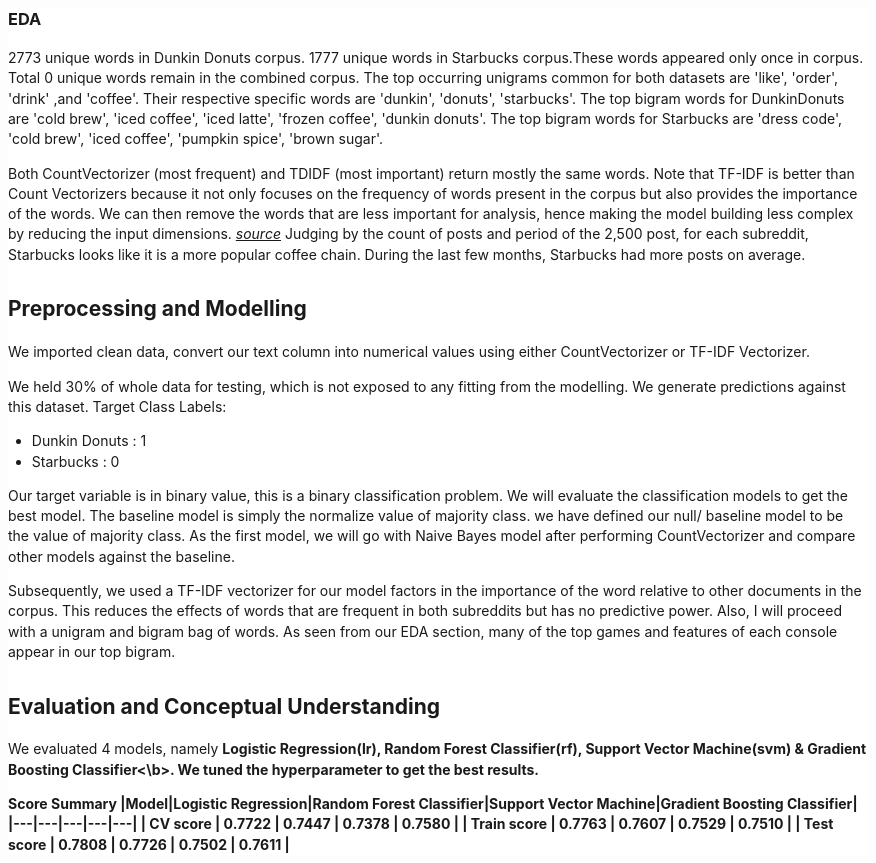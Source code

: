 ### EDA
2773 unique words in Dunkin Donuts corpus. 1777 unique words in Starbucks corpus.These words appeared only once in corpus. Total 0 unique words remain in the combined corpus. The top occurring unigrams common for both datasets are 'like', 'order', 'drink' ,and 'coffee'. Their respective specific words are 'dunkin', 'donuts', 'starbucks'. The top bigram words for DunkinDonuts are 'cold brew', 'iced coffee', 'iced latte', 'frozen coffee', 'dunkin donuts'. The top bigram words for Starbucks are 'dress code', 'cold brew', 'iced coffee', 'pumpkin spice', 'brown sugar'. 

Both CountVectorizer (most frequent) and TDIDF (most important) return mostly the same words. Note that TF-IDF is better than Count Vectorizers because it not only focuses on the frequency of words present in the corpus but also provides the importance of the words. We can then remove the words that are less important for analysis, hence making the model building less complex by reducing the input dimensions. [*source*](https://www.linkedin.com/pulse/count-vectorizers-vs-tfidf-natural-language-processing-sheel-saket#:~:text=TF%2DIDF%20is%20better%20than,by%20reducing%20the%20input%20dimensions.) Judging by the count of posts and period of the 2,500 post, for each subreddit, Starbucks looks like it is a more popular coffee chain. During the last few months, Starbucks had more posts on average.

## Preprocessing and Modelling
We imported clean data, convert our text column into numerical values using either CountVectorizer or TF-IDF Vectorizer.

We held 30% of whole data for testing, which is not exposed to any fitting from the modelling. We generate predictions against this dataset. Target Class Labels: 
- Dunkin Donuts : 1
- Starbucks : 0

Our target variable is in binary value, this is a binary classification problem. We will evaluate the classification models to get the best model. The baseline model is simply the normalize value of majority class. we have defined our null/ baseline model to be the value of majority class. As the first model, we will go with Naive Bayes model after performing CountVectorizer and compare other models against the baseline.

Subsequently, we used a TF-IDF vectorizer for our model factors in the importance of the word relative to other documents in the corpus. This reduces the effects of words that are frequent in both subreddits but has no predictive power. Also, I will proceed with a unigram and bigram bag of words. As seen from our EDA section, many of the top games and features of each console appear in our top bigram.

## Evaluation and Conceptual Understanding
We evaluated 4 models, namely <b>Logistic Regression(lr), Random Forest Classifier(rf), Support Vector Machine(svm) & Gradient Boosting Classifier<\b>. We tuned the hyperparameter to get the best results. 
    
Score Summary 
|Model|Logistic Regression|Random Forest Classifier|Support Vector Machine|Gradient Boosting Classifier|
|---|---|---|---|---|
| CV score | 0.7722 | 0.7447 | 0.7378 | 0.7580 |
| Train score | 0.7763 | 0.7607 | 0.7529 | 0.7510 | 
| Test score | 0.7808 | 0.7726 | 0.7502 | 0.7611 |
